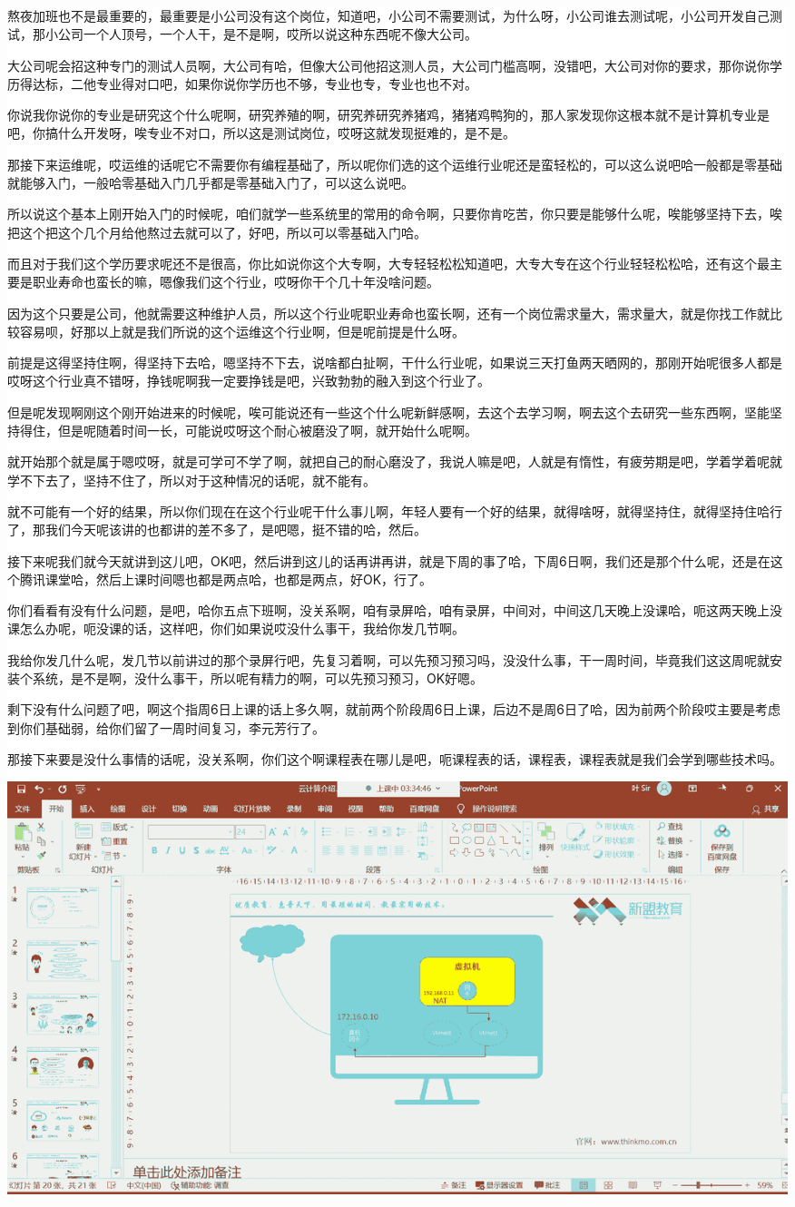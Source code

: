 熬夜加班也不是最重要的，最重要是小公司没有这个岗位，知道吧，小公司不需要测试，为什么呀，小公司谁去测试呢，小公司开发自己测试，那小公司一个人顶号，一个人干，是不是啊，哎所以说这种东西呢不像大公司。

大公司呢会招这种专门的测试人员啊，大公司有哈，但像大公司他招这测人员，大公司门槛高啊，没错吧，大公司对你的要求，那你说你学历得达标，二他专业得对口吧，如果你说你学历也不够，专业也专，专业也也不对。

你说我你说你的专业是研究这个什么呢啊，研究养殖的啊，研究养研究养猪鸡，猪猪鸡鸭狗的，那人家发现你这根本就不是计算机专业是吧，你搞什么开发呀，唉专业不对口，所以这是测试岗位，哎呀这就发现挺难的，是不是。

那接下来运维呢，哎运维的话呢它不需要你有编程基础了，所以呢你们选的这个运维行业呢还是蛮轻松的，可以这么说吧哈一般都是零基础就能够入门，一般哈零基础入门几乎都是零基础入门了，可以这么说吧。

所以说这个基本上刚开始入门的时候呢，咱们就学一些系统里的常用的命令啊，只要你肯吃苦，你只要是能够什么呢，唉能够坚持下去，唉把这个把这个几个月给他熬过去就可以了，好吧，所以可以零基础入门哈。

而且对于我们这个学历要求呢还不是很高，你比如说你这个大专啊，大专轻轻松松知道吧，大专大专在这个行业轻轻松松哈，还有这个最主要是职业寿命也蛮长的嘛，嗯像我们这个行业，哎呀你干个几十年没啥问题。

因为这个只要是公司，他就需要这种维护人员，所以这个行业呢职业寿命也蛮长啊，还有一个岗位需求量大，需求量大，就是你找工作就比较容易呗，好那以上就是我们所说的这个运维这个行业啊，但是呢前提是什么呀。

前提是这得坚持住啊，得坚持下去哈，嗯坚持不下去，说啥都白扯啊，干什么行业呢，如果说三天打鱼两天晒网的，那刚开始呢很多人都是哎呀这个行业真不错呀，挣钱呢啊我一定要挣钱是吧，兴致勃勃的融入到这个行业了。

但是呢发现啊刚这个刚开始进来的时候呢，唉可能说还有一些这个什么呢新鲜感啊，去这个去学习啊，啊去这个去研究一些东西啊，坚能坚持得住，但是呢随着时间一长，可能说哎呀这个耐心被磨没了啊，就开始什么呢啊。

就开始那个就是属于嗯哎呀，就是可学可不学了啊，就把自己的耐心磨没了，我说人嘛是吧，人就是有惰性，有疲劳期是吧，学着学着呢就学不下去了，坚持不住了，所以对于这种情况的话呢，就不能有。

就不可能有一个好的结果，所以你们现在在这个行业呢干什么事儿啊，年轻人要有一个好的结果，就得啥呀，就得坚持住，就得坚持住哈行了，那我们今天呢该讲的也都讲的差不多了，是吧嗯，挺不错的哈，然后。

接下来呢我们就今天就讲到这儿吧，OK吧，然后讲到这儿的话再讲再讲，就是下周的事了哈，下周6日啊，我们还是那个什么呢，还是在这个腾讯课堂哈，然后上课时间嗯也都是两点哈，也都是两点，好OK，行了。

你们看看有没有什么问题，是吧，哈你五点下班啊，没关系啊，咱有录屏哈，咱有录屏，中间对，中间这几天晚上没课哈，呃这两天晚上没课怎么办呢，呃没课的话，这样吧，你们如果说哎没什么事干，我给你发几节啊。

我给你发几什么呢，发几节以前讲过的那个录屏行吧，先复习着啊，可以先预习预习吗，没没什么事，干一周时间，毕竟我们这这周呢就安装个系统，是不是啊，没什么事干，所以呢有精力的啊，可以先预习预习，OK好嗯。

剩下没有什么问题了吧，啊这个指周6日上课的话上多久啊，就前两个阶段周6日上课，后边不是周6日了哈，因为前两个阶段哎主要是考虑到你们基础弱，给你们留了一周时间复习，李元芳行了。

那接下来要是没什么事情的话呢，没关系啊，你们这个啊课程表在哪儿是吧，呃课程表的话，课程表，课程表就是我们会学到哪些技术吗。



![](img/41628879cb8dbb52ae2ac630c706aa3b_47.png)
